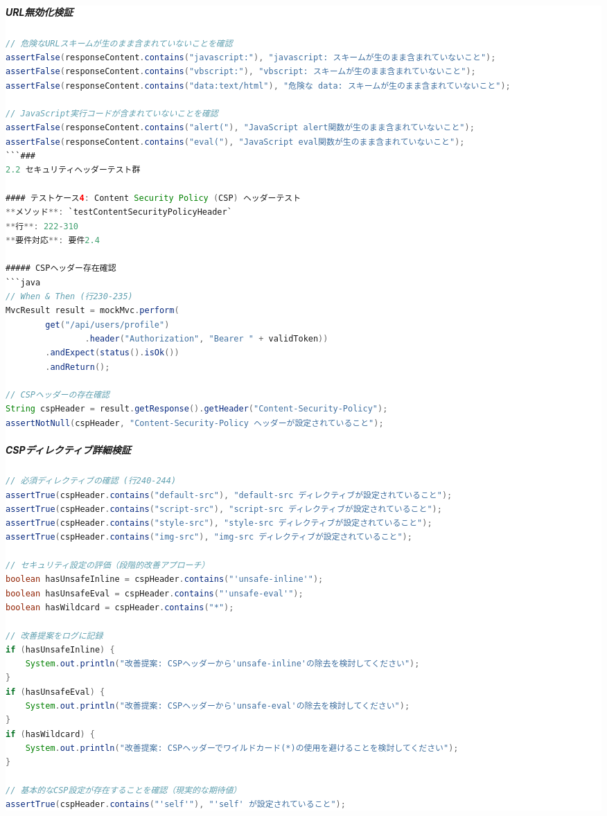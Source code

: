 ##### URL無効化検証
```java
// 危険なURLスキームが生のまま含まれていないことを確認
assertFalse(responseContent.contains("javascript:"), "javascript: スキームが生のまま含まれていないこと");
assertFalse(responseContent.contains("vbscript:"), "vbscript: スキームが生のまま含まれていないこと");
assertFalse(responseContent.contains("data:text/html"), "危険な data: スキームが生のまま含まれていないこと");

// JavaScript実行コードが含まれていないことを確認
assertFalse(responseContent.contains("alert("), "JavaScript alert関数が生のまま含まれていないこと");
assertFalse(responseContent.contains("eval("), "JavaScript eval関数が生のまま含まれていないこと");
```### 
2.2 セキュリティヘッダーテスト群

#### テストケース4: Content Security Policy (CSP) ヘッダーテスト
**メソッド**: `testContentSecurityPolicyHeader`
**行**: 222-310
**要件対応**: 要件2.4

##### CSPヘッダー存在確認
```java
// When & Then (行230-235)
MvcResult result = mockMvc.perform(
        get("/api/users/profile")
                .header("Authorization", "Bearer " + validToken))
        .andExpect(status().isOk())
        .andReturn();

// CSPヘッダーの存在確認
String cspHeader = result.getResponse().getHeader("Content-Security-Policy");
assertNotNull(cspHeader, "Content-Security-Policy ヘッダーが設定されていること");
```

##### CSPディレクティブ詳細検証
```java
// 必須ディレクティブの確認 (行240-244)
assertTrue(cspHeader.contains("default-src"), "default-src ディレクティブが設定されていること");
assertTrue(cspHeader.contains("script-src"), "script-src ディレクティブが設定されていること");
assertTrue(cspHeader.contains("style-src"), "style-src ディレクティブが設定されていること");
assertTrue(cspHeader.contains("img-src"), "img-src ディレクティブが設定されていること");

// セキュリティ設定の評価（段階的改善アプローチ）
boolean hasUnsafeInline = cspHeader.contains("'unsafe-inline'");
boolean hasUnsafeEval = cspHeader.contains("'unsafe-eval'");
boolean hasWildcard = cspHeader.contains("*");

// 改善提案をログに記録
if (hasUnsafeInline) {
    System.out.println("改善提案: CSPヘッダーから'unsafe-inline'の除去を検討してください");
}
if (hasUnsafeEval) {
    System.out.println("改善提案: CSPヘッダーから'unsafe-eval'の除去を検討してください");
}
if (hasWildcard) {
    System.out.println("改善提案: CSPヘッダーでワイルドカード(*)の使用を避けることを検討してください");
}

// 基本的なCSP設定が存在することを確認（現実的な期待値）
assertTrue(cspHeader.contains("'self'"), "'self' が設定されていること");
```

